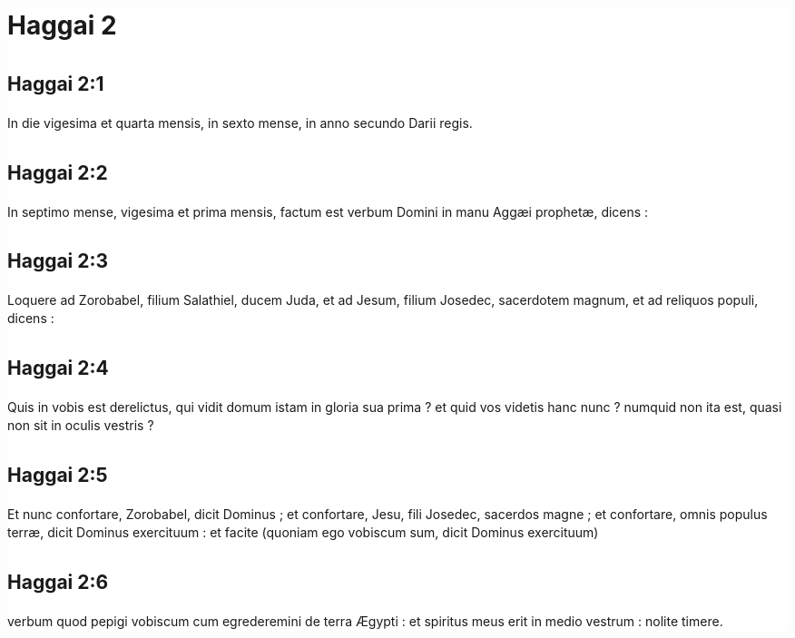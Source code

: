 
<a id="orga6293ab"></a>

# Haggai 2


<a id="org172ea5d"></a>

## Haggai 2:1

In die vigesima et quarta mensis, in sexto mense, in anno secundo Darii regis.  


<a id="orge671bf3"></a>

## Haggai 2:2

In septimo mense, vigesima et prima mensis, factum est verbum Domini in manu Aggæi prophetæ, dicens :


<a id="org81ecea7"></a>

## Haggai 2:3

Loquere ad Zorobabel, filium Salathiel, ducem Juda, et ad Jesum, filium Josedec, sacerdotem magnum, et ad reliquos populi, dicens :  


<a id="org67df0bd"></a>

## Haggai 2:4

Quis in vobis est derelictus,  qui vidit domum istam in gloria sua prima ?  et quid vos videtis hanc nunc ?  numquid non ita est, quasi non sit in oculis vestris ? 


<a id="org1d642be"></a>

## Haggai 2:5

Et nunc confortare, Zorobabel, dicit Dominus ;  et confortare, Jesu, fili Josedec, sacerdos magne ;  et confortare, omnis populus terræ, dicit Dominus exercituum :  et facite (quoniam ego vobiscum sum, dicit Dominus exercituum) 


<a id="orga2574a7"></a>

## Haggai 2:6

verbum quod pepigi vobiscum cum egrederemini de terra Ægypti :  et spiritus meus erit in medio vestrum : nolite timere. 


<a id="org674d3ab"></a>
